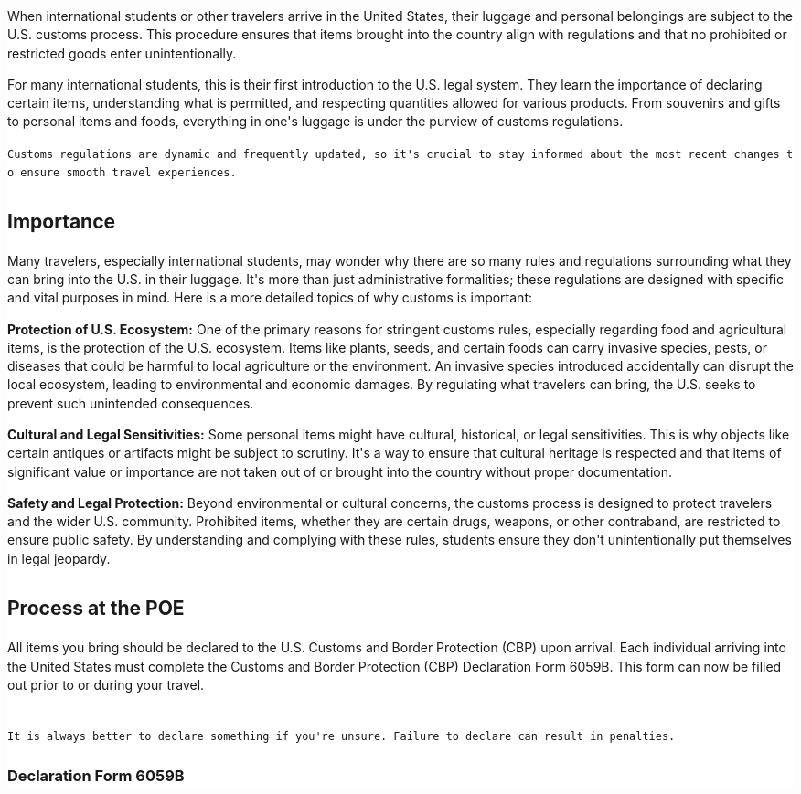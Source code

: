 When international students or other travelers arrive in the United States, their luggage and personal belongings are subject to the U.S. customs process. This procedure ensures that items brought into the country align with regulations and that no prohibited or restricted goods enter unintentionally.

For many international students, this is their first introduction to the U.S. legal system. They learn the importance of declaring certain items, understanding what is permitted, and respecting quantities allowed for various products. From souvenirs and gifts to personal items and foods, everything in one's luggage is under the purview of customs regulations.

```
Customs regulations are dynamic and frequently updated, so it's crucial to stay informed about the most recent changes to ensure smooth travel experiences.

```

## Importance

Many travelers, especially international students, may wonder why there are so many rules and regulations surrounding what they can bring into the U.S. in their luggage. It's more than just administrative formalities; these regulations are designed with specific and vital purposes in mind. Here is a more detailed topics of why customs is important:

**Protection of U.S. Ecosystem:** One of the primary reasons for stringent customs rules, especially regarding food and agricultural items, is the protection of the U.S. ecosystem. Items like plants, seeds, and certain foods can carry invasive species, pests, or diseases that could be harmful to local agriculture or the environment. An invasive species introduced accidentally can disrupt the local ecosystem, leading to environmental and economic damages. By regulating what travelers can bring, the U.S. seeks to prevent such unintended consequences.

**Cultural and Legal Sensitivities:** Some personal items might have cultural, historical, or legal sensitivities. This is why objects like certain antiques or artifacts might be subject to scrutiny. It's a way to ensure that cultural heritage is respected and that items of significant value or importance are not taken out of or brought into the country without proper documentation.

**Safety and Legal Protection:** Beyond environmental or cultural concerns, the customs process is designed to protect travelers and the wider U.S. community. Prohibited items, whether they are certain drugs, weapons, or other contraband, are restricted to ensure public safety. By understanding and complying with these rules, students ensure they don't unintentionally put themselves in legal jeopardy.

## Process at the POE

All items you bring should be declared to the U.S. Customs and Border Protection (CBP) upon arrival. Each individual arriving into the United States must complete the Customs and Border Protection (CBP) Declaration Form 6059B. This form can now be filled out prior to or during your travel.

```

It is always better to declare something if you're unsure. Failure to declare can result in penalties.

```

### Declaration Form 6059B
